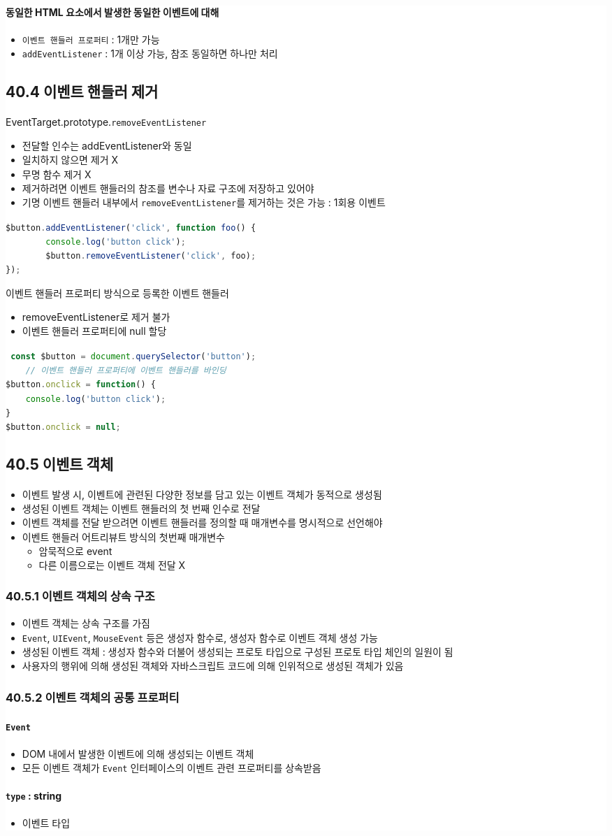 #### 동일한 HTML 요소에서 발생한 동일한 이벤트에 대해 
- `이벤트 핸들러 프로퍼티` : 1개만 가능
- `addEventListener` : 1개 이상 가능, 참조 동일하면 하나만 처리

## 40.4 이벤트 핸들러 제거
EventTarget.prototype.`removeEventListener`
- 전달할 인수는 addEventListener와 동일
- 일치하지 않으면 제거 X
- 무명 함수 제거 X
- 제거하려면 이벤트 핸들러의 참조를 변수나 자료 구조에 저장하고 있어야
- 기명 이벤트 핸들러 내부에서 `removeEventListener`를 제거하는 것은 가능 : 1회용 이벤트

```js
$button.addEventListener('click', function foo() {
        console.log('button click');
        $button.removeEventListener('click', foo);
});
```
이벤트 핸들러 프로퍼티 방식으로 등록한 이벤트 핸들러
- removeEventListener로 제거 불가
- 이벤트 핸들러 프로퍼티에 null 할당
```js
 const $button = document.querySelector('button');
    // 이벤트 핸들러 프로퍼티에 이벤트 핸들러를 바인딩
$button.onclick = function() {
    console.log('button click');
}
$button.onclick = null;
```

## 40.5 이벤트 객체
- 이벤트 발생 시, 이벤트에 관련된 다양한 정보를 담고 있는 이벤트 객체가 동적으로 생성됨
- 생성된 이벤트 객체는 이벤트 핸들러의 첫 번째 인수로 전달
- 이벤트 객체를 전달 받으려면 이벤트 핸들러를 정의할 때 매개변수를 명시적으로 선언해야
- 이벤트 핸들러 어트리뷰트 방식의 첫번째 매개변수
	- 암묵적으로 event
	- 다른 이름으로는 이벤트 객체 전달 X

### 40.5.1 이벤트 객체의 상속 구조
- 이벤트 객체는 상속 구조를 가짐
- `Event`, `UIEvent`, `MouseEvent` 등은 생성자 함수로, 생성자 함수로 이벤트 객체 생성 가능
- 생성된 이벤트 객체 : 생성자 함수와 더불어 생성되는 프로토 타입으로 구성된 프로토 타입 체인의 일원이 됨
- 사용자의 행위에 의해 생성된 객체와 자바스크립트 코드에 의해 인위적으로 생성된 객체가 있음

### 40.5.2 이벤트 객체의 공통 프로퍼티
#### `Event` 
- DOM 내에서 발생한 이벤트에 의해 생성되는 이벤트 객체
- 모든 이벤트 객체가 `Event` 인터페이스의 이벤트 관련 프로퍼티를 상속받음

#### `type` : string
- 이벤트 타입
